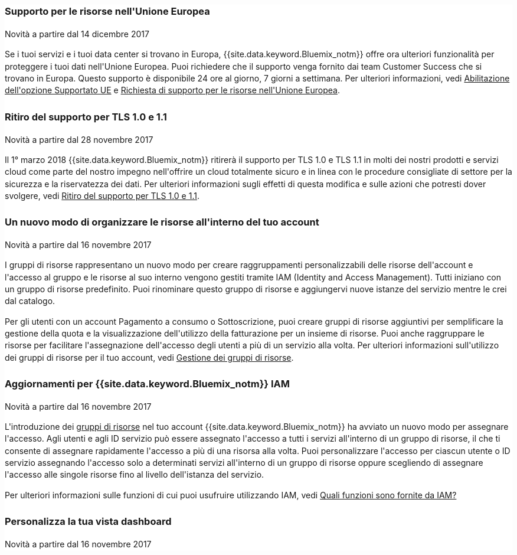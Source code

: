 ### Supporto per le risorse nell'Unione Europea
Novità a partire dal 14 dicembre 2017

Se i tuoi servizi e i tuoi data center si trovano in Europa, {{site.data.keyword.Bluemix_notm}} offre ora ulteriori funzionalità per proteggere i tuoi dati nell'Unione Europea. Puoi richiedere che il supporto venga fornito dai team Customer Success che si trovano in Europa. Questo supporto è disponibile 24 ore al giorno, 7 giorni a settimana. Per ulteriori informazioni, vedi [Abilitazione dell'opzione Supportato UE](/docs/billing-usage/eusupported.html#bill_eusupported) e [Richiesta di supporto per le risorse nell'Unione Europea](/docs/get-support/howtogetsupport.html#eusupported).

### Ritiro del supporto per TLS 1.0 e 1.1
Novità a partire dal 28 novembre 2017

Il 1° marzo 2018 {{site.data.keyword.Bluemix_notm}} ritirerà il supporto per TLS 1.0 e TLS 1.1 in molti dei nostri prodotti e servizi cloud come parte del nostro impegno nell'offrire un cloud totalmente sicuro e in linea con le procedure consigliate di settore per la sicurezza e la riservatezza dei dati. Per ulteriori informazioni sugli effetti di questa modifica e sulle azioni che potresti dover svolgere, vedi [Ritiro del supporto per TLS 1.0 e 1.1](/docs/troubleshoot/appsectls.html).

### Un nuovo modo di organizzare le risorse all'interno del tuo account
Novità a partire dal 16 novembre 2017

I gruppi di risorse rappresentano un nuovo modo per creare raggruppamenti personalizzabili delle risorse dell'account e l'accesso al gruppo e le risorse al suo interno vengono gestiti tramite IAM (Identity and Access Management). Tutti iniziano con un gruppo di risorse predefinito. Puoi rinominare questo gruppo di risorse e aggiungervi nuove istanze del servizio mentre le crei dal catalogo.

Per gli utenti con un account Pagamento a consumo o Sottoscrizione, puoi creare gruppi di risorse aggiuntivi per semplificare la gestione della quota e la visualizzazione dell'utilizzo della fatturazione per un insieme di risorse. Puoi anche raggruppare le risorse per facilitare l'assegnazione dell'accesso degli utenti a più di un servizio alla volta. Per ulteriori informazioni sull'utilizzo dei gruppi di risorse per il tuo account, vedi [Gestione dei gruppi di risorse](/docs/account/resourcegroups.html#rgs).

### Aggiornamenti per {{site.data.keyword.Bluemix_notm}} IAM
Novità a partire dal 16 novembre 2017

L'introduzione dei [gruppi di risorse](/docs/overview/resource-groups.html#whatis) nel tuo account {{site.data.keyword.Bluemix_notm}} ha avviato un nuovo modo per assegnare l'accesso. Agli utenti e agli ID servizio può essere assegnato l'accesso a tutti i servizi all'interno di un gruppo di risorse, il che ti consente di assegnare rapidamente l'accesso a più di una risorsa alla volta. Puoi personalizzare l'accesso per ciascun utente o ID servizio assegnando l'accesso solo a determinati servizi all'interno di un gruppo di risorse oppure scegliendo di assegnare l'accesso alle singole risorse fino al livello dell'istanza del servizio.

Per ulteriori informazioni sulle funzioni di cui puoi usufruire utilizzando IAM, vedi [Quali funzioni sono fornite da IAM?](/docs/iam/index.html#features)

### Personalizza la tua vista dashboard
Novità a partire dal 16 novembre 2017

